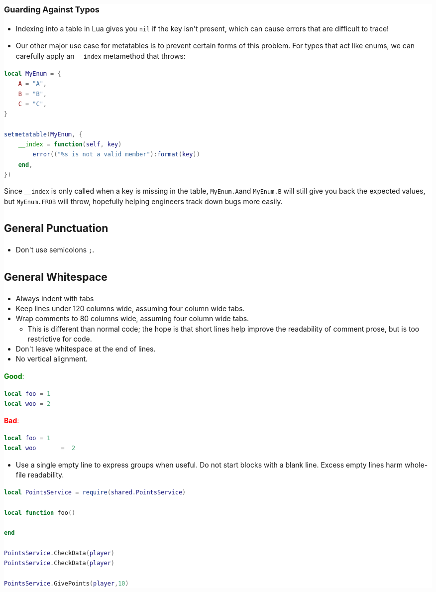 ### Guarding Against Typos
* Indexing into a table in Lua gives you `nil` if the key isn't present, which can cause errors that are difficult to trace!

* Our other major use case for metatables is to prevent certain forms of this problem. For types that act like enums, we can carefully apply an `__index` metamethod that throws:

```lua
local MyEnum = {
    A = "A",
    B = "B",
    C = "C",
}

setmetatable(MyEnum, {
    __index = function(self, key)
        error(("%s is not a valid member"):format(key))
    end,
})
```
Since `__index` is only called when a key is missing in the table, `MyEnum.A`and `MyEnum.B` will still give you back the expected values, but `MyEnum.FROB` will throw, hopefully helping engineers track down bugs more easily.

## General Punctuation
* Don't use semicolons `;`. 

## General Whitespace
* Always indent with tabs
* Keep lines under 120 columns wide, assuming four column wide tabs.
* Wrap comments to 80 columns wide, assuming four column wide tabs.
    * This is different than normal code; the hope is that short lines help improve the readability of comment prose, but is too restrictive for code.
* Don't leave whitespace at the end of lines.
* No vertical alignment.

<span style="color:green">**Good**:</span>
```lua
local foo = 1
local woo = 2
```
<span style="color:red">**Bad**:</span>
```lua
local foo = 1
local woo       =  2
```

* Use a single empty line to express groups when useful. Do not start blocks with a blank line. Excess empty lines harm whole-file readability.

```lua
local PointsService = require(shared.PointsService)

local function foo()

end

PointsService.CheckData(player)
PointsService.CheckData(player)

PointsService.GivePoints(player,10)
```

